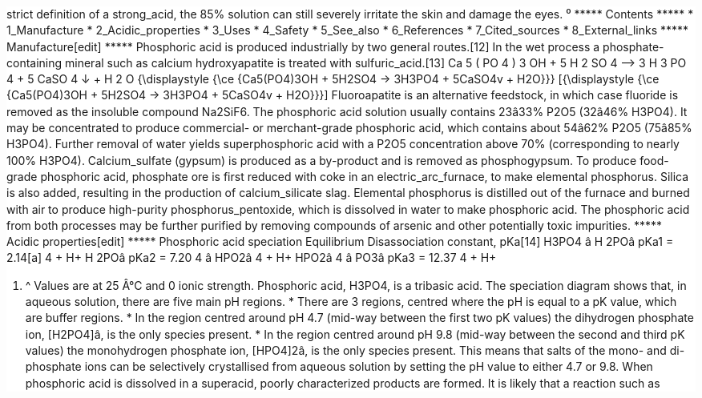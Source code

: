 strict definition of a strong_acid, the 85% solution can still severely
irritate the skin and damage the eyes.
⁰
***** Contents *****
    * 1_Manufacture
    * 2_Acidic_properties
    * 3_Uses
    * 4_Safety
    * 5_See_also
    * 6_References
    * 7_Cited_sources
    * 8_External_links
***** Manufacture[edit] *****
Phosphoric acid is produced industrially by two general routes.[12] In the wet
process a phosphate-containing mineral such as calcium hydroxyapatite is
treated with sulfuric_acid.[13]
           Ca  5        (  PO  4      )   3      OH + 5   H  2       SO  4
      &#x27F6; 3   H  3       PO  4      + 5   CaSO  4       &#x2193;  +  H  2
      O    {\displaystyle {\ce {Ca5(PO4)3OH + 5H2SO4 -> 3H3PO4 + 5CaSO4v +
      H2O}}}  [{\displaystyle {\ce {Ca5(PO4)3OH + 5H2SO4 -> 3H3PO4 + 5CaSO4v +
      H2O}}}]
Fluoroapatite is an alternative feedstock, in which case fluoride is removed as
the insoluble compound Na2SiF6. The phosphoric acid solution usually contains
23â33% P2O5 (32â46% H3PO4). It may be concentrated to produce commercial-
or merchant-grade phosphoric acid, which contains about 54â62% P2O5 (75â85%
H3PO4). Further removal of water yields superphosphoric acid with a P2O5
concentration above 70% (corresponding to nearly 100% H3PO4). Calcium_sulfate
(gypsum) is produced as a by-product and is removed as phosphogypsum.
To produce food-grade phosphoric acid, phosphate ore is first reduced with coke
in an electric_arc_furnace, to make elemental phosphorus. Silica is also added,
resulting in the production of calcium_silicate slag. Elemental phosphorus is
distilled out of the furnace and burned with air to produce high-purity
phosphorus_pentoxide, which is dissolved in water to make phosphoric acid.
The phosphoric acid from both processes may be further purified by removing
compounds of arsenic and other potentially toxic impurities.
***** Acidic properties[edit] *****
Phosphoric acid speciation
Equilibrium         Disassociation constant, pKa[14]
H3PO4 â H
2POâ           pKa1 = 2.14[a]
4 + H+
H
2POâ           pKa2 = 7.20
4 â HPO2â
4 + H+
HPO2â
4 â PO3â  pKa3 = 12.37
4 + H+
   1. ^ Values are at 25 Â°C and 0 ionic strength.
Phosphoric acid, H3PO4, is a tribasic acid. The speciation diagram shows that,
in aqueous solution, there are five main pH regions.
    * There are 3 regions, centred where the pH is equal to a pK value, which
      are buffer regions.
    * In the region centred around pH 4.7 (mid-way between the first two pK
      values) the dihydrogen phosphate ion, [H2PO4]â, is the only species
      present.
    * In the region centred around pH 9.8 (mid-way between the second and third
      pK values) the monohydrogen phosphate ion, [HPO4]2â, is the only
      species present.
This means that salts of the mono- and di-phosphate ions can be selectively
crystallised from aqueous solution by setting the pH value to either 4.7 or
9.8.
When phosphoric acid is dissolved in a superacid, poorly characterized products
are formed. It is likely that a reaction such as